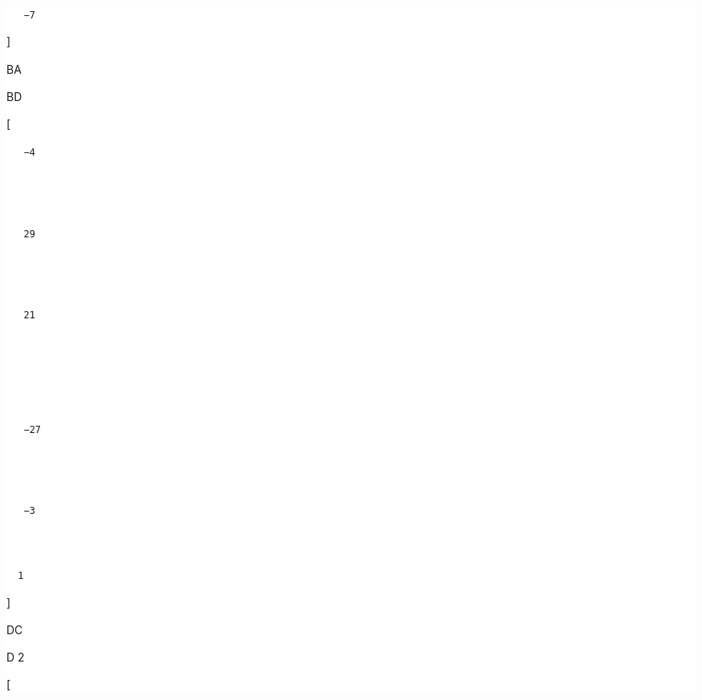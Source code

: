      
      
       −7
      
     
    

   
   ]
 

 
 
  BA
 

 
 
  BD
 

 
 
  [ 
   
    
     
      
       −4
      
     
     
      
       29
      
     
     
      
       21
      
     
    
    
     
      
       −27
      
     
     
      
       −3
      
     
     
      1
     
    

   
   ]
 

 
 
  DC
 

 
 
  
   D
   2
  

 

 
 
  [ 
   